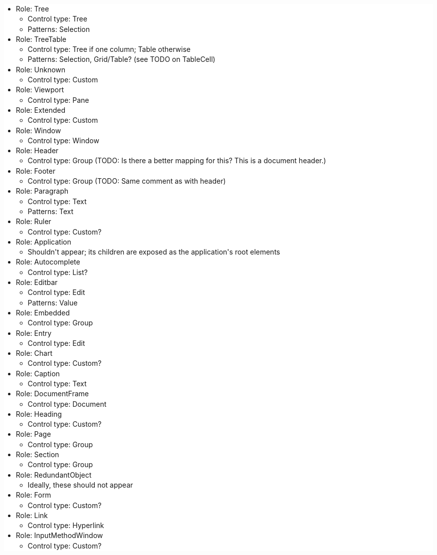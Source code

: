 -   Role: Tree
    -   Control type: Tree
    -   Patterns: Selection
-   Role: TreeTable
    -   Control type: Tree if one column; Table otherwise
    -   Patterns: Selection, Grid/Table? (see TODO on TableCell)
-   Role: Unknown
    -   Control type: Custom
-   Role: Viewport
    -   Control type: Pane
-   Role: Extended
    -   Control type: Custom
-   Role: Window
    -   Control type: Window
-   Role: Header
    -   Control type: Group (TODO: Is there a better mapping for this? This is a document header.)
-   Role: Footer
    -   Control type: Group (TODO: Same comment as with header)
-   Role: Paragraph
    -   Control type: Text
    -   Patterns: Text
-   Role: Ruler
    -   Control type: Custom?
-   Role: Application
    -   Shouldn't appear; its children are exposed as the application's root elements
-   Role: Autocomplete
    -   Control type: List?
-   Role: Editbar
    -   Control type: Edit
    -   Patterns: Value
-   Role: Embedded
    -   Control type: Group
-   Role: Entry
    -   Control type: Edit
-   Role: Chart
    -   Control type: Custom?
-   Role: Caption
    -   Control type: Text
-   Role: DocumentFrame
    -   Control type: Document
-   Role: Heading
    -   Control type: Custom?
-   Role: Page
    -   Control type: Group
-   Role: Section
    -   Control type: Group
-   Role: RedundantObject
    -   Ideally, these should not appear
-   Role: Form
    -   Control type: Custom?
-   Role: Link
    -   Control type: Hyperlink
-   Role: InputMethodWindow
    -   Control type: Custom?



